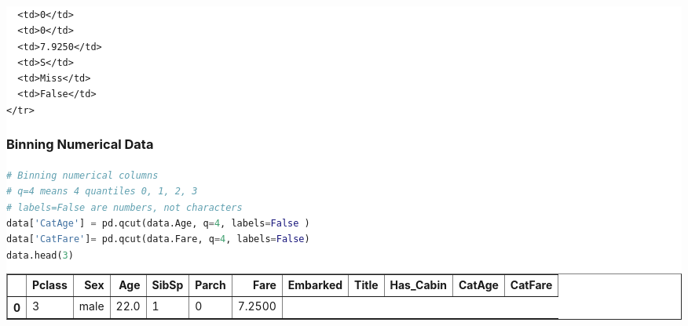       <td>0</td>
      <td>0</td>
      <td>7.9250</td>
      <td>S</td>
      <td>Miss</td>
      <td>False</td>
    </tr>
  </tbody>
</table>
</div>



### Binning Numerical Data


```python
# Binning numerical columns
# q=4 means 4 quantiles 0, 1, 2, 3
# labels=False are numbers, not characters
data['CatAge'] = pd.qcut(data.Age, q=4, labels=False )
data['CatFare']= pd.qcut(data.Fare, q=4, labels=False)
data.head(3)
```




<div>
<style>
    .dataframe thead tr:only-child th {
        text-align: right;
    }

    .dataframe thead th {
        text-align: left;
    }

    .dataframe tbody tr th {
        vertical-align: top;
    }
</style>
<table border="1" class="dataframe">
  <thead>
    <tr style="text-align: right;">
      <th></th>
      <th>Pclass</th>
      <th>Sex</th>
      <th>Age</th>
      <th>SibSp</th>
      <th>Parch</th>
      <th>Fare</th>
      <th>Embarked</th>
      <th>Title</th>
      <th>Has_Cabin</th>
      <th>CatAge</th>
      <th>CatFare</th>
    </tr>
  </thead>
  <tbody>
    <tr>
      <th>0</th>
      <td>3</td>
      <td>male</td>
      <td>22.0</td>
      <td>1</td>
      <td>0</td>
      <td>7.2500</td>